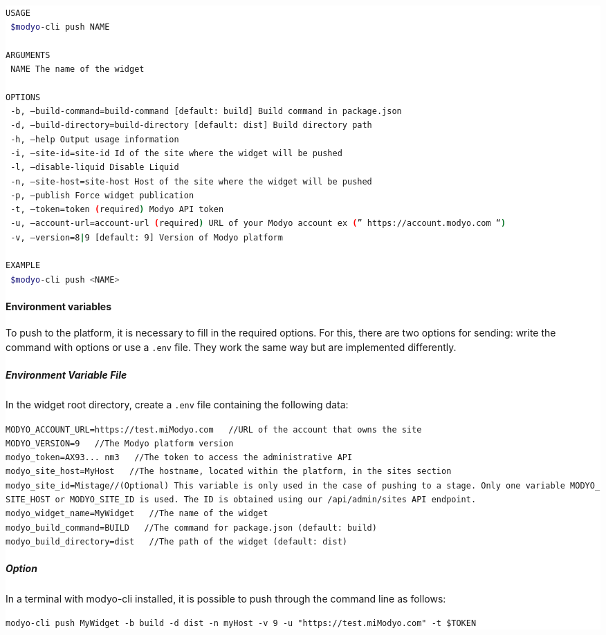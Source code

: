 ```bash
USAGE
 $modyo-cli push NAME

ARGUMENTS
 NAME The name of the widget

OPTIONS
 -b, —build-command=build-command [default: build] Build command in package.json
 -d, —build-directory=build-directory [default: dist] Build directory path
 -h, —help Output usage information
 -i, —site-id=site-id Id of the site where the widget will be pushed
 -l, —disable-liquid Disable Liquid
 -n, —site-host=site-host Host of the site where the widget will be pushed
 -p, —publish Force widget publication
 -t, —token=token (required) Modyo API token
 -u, —account-url=account-url (required) URL of your Modyo account ex (” https://account.modyo.com “)
 -v, —version=8|9 [default: 9] Version of Modyo platform

EXAMPLE
 $modyo-cli push <NAME> 

```

#### Environment variables

To push to the platform, it is necessary to fill in the required options. For this, there are two options for sending: write the command with options or use a `.env` file. They work the same way but are implemented differently.

##### Environment Variable File

In the widget root directory, create a `.env` file containing the following data:

```shell
MODYO_ACCOUNT_URL=https://test.miModyo.com   //URL of the account that owns the site
MODYO_VERSION=9   //The Modyo platform version
modyo_token=AX93... nm3   //The token to access the administrative API
modyo_site_host=MyHost   //The hostname, located within the platform, in the sites section
modyo_site_id=Mistage//(Optional) This variable is only used in the case of pushing to a stage. Only one variable MODYO_SITE_HOST or MODYO_SITE_ID is used. The ID is obtained using our /api/admin/sites API endpoint. 
modyo_widget_name=MyWidget   //The name of the widget
modyo_build_command=BUILD   //The command for package.json (default: build) 
modyo_build_directory=dist   //The path of the widget (default: dist) 
```

##### Option

In a terminal with modyo-cli installed, it is possible to push through the command line as follows:

```
modyo-cli push MyWidget -b build -d dist -n myHost -v 9 -u "https://test.miModyo.com" -t $TOKEN 
```
